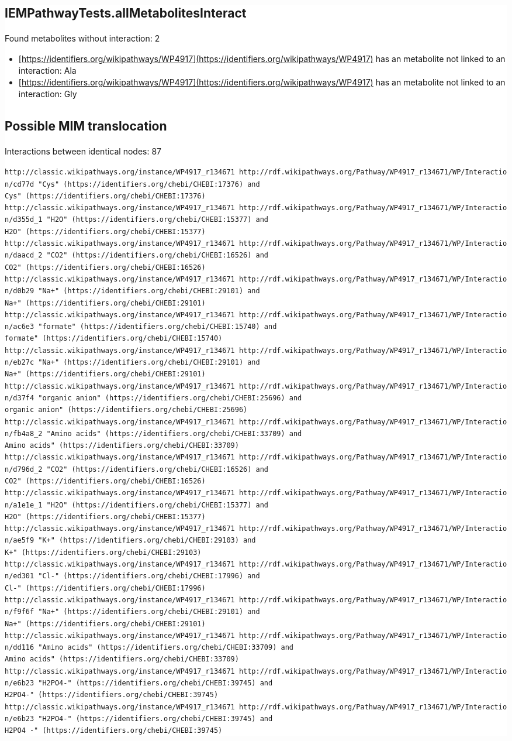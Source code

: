 ## IEMPathwayTests.allMetabolitesInteract

Found metabolites without interaction: 2

* [https://identifiers.org/wikipathways/WP4917](https://identifiers.org/wikipathways/WP4917) has an metabolite not linked to an interaction: Ala
* [https://identifiers.org/wikipathways/WP4917](https://identifiers.org/wikipathways/WP4917) has an metabolite not linked to an interaction: Gly


<a name="661ebfca" />

## Possible MIM translocation

Interactions between identical nodes: 87
```
http://classic.wikipathways.org/instance/WP4917_r134671 http://rdf.wikipathways.org/Pathway/WP4917_r134671/WP/Interaction/cd77d "Cys" (https://identifiers.org/chebi/CHEBI:17376) and 
Cys" (https://identifiers.org/chebi/CHEBI:17376)
http://classic.wikipathways.org/instance/WP4917_r134671 http://rdf.wikipathways.org/Pathway/WP4917_r134671/WP/Interaction/d355d_1 "H2O" (https://identifiers.org/chebi/CHEBI:15377) and 
H2O" (https://identifiers.org/chebi/CHEBI:15377)
http://classic.wikipathways.org/instance/WP4917_r134671 http://rdf.wikipathways.org/Pathway/WP4917_r134671/WP/Interaction/daacd_2 "CO2" (https://identifiers.org/chebi/CHEBI:16526) and 
CO2" (https://identifiers.org/chebi/CHEBI:16526)
http://classic.wikipathways.org/instance/WP4917_r134671 http://rdf.wikipathways.org/Pathway/WP4917_r134671/WP/Interaction/d0b29 "Na+" (https://identifiers.org/chebi/CHEBI:29101) and 
Na+" (https://identifiers.org/chebi/CHEBI:29101)
http://classic.wikipathways.org/instance/WP4917_r134671 http://rdf.wikipathways.org/Pathway/WP4917_r134671/WP/Interaction/ac6e3 "formate" (https://identifiers.org/chebi/CHEBI:15740) and 
formate" (https://identifiers.org/chebi/CHEBI:15740)
http://classic.wikipathways.org/instance/WP4917_r134671 http://rdf.wikipathways.org/Pathway/WP4917_r134671/WP/Interaction/eb27c "Na+" (https://identifiers.org/chebi/CHEBI:29101) and 
Na+" (https://identifiers.org/chebi/CHEBI:29101)
http://classic.wikipathways.org/instance/WP4917_r134671 http://rdf.wikipathways.org/Pathway/WP4917_r134671/WP/Interaction/d37f4 "organic anion" (https://identifiers.org/chebi/CHEBI:25696) and 
organic anion" (https://identifiers.org/chebi/CHEBI:25696)
http://classic.wikipathways.org/instance/WP4917_r134671 http://rdf.wikipathways.org/Pathway/WP4917_r134671/WP/Interaction/fb4a8_2 "Amino acids" (https://identifiers.org/chebi/CHEBI:33709) and 
Amino acids" (https://identifiers.org/chebi/CHEBI:33709)
http://classic.wikipathways.org/instance/WP4917_r134671 http://rdf.wikipathways.org/Pathway/WP4917_r134671/WP/Interaction/d796d_2 "CO2" (https://identifiers.org/chebi/CHEBI:16526) and 
CO2" (https://identifiers.org/chebi/CHEBI:16526)
http://classic.wikipathways.org/instance/WP4917_r134671 http://rdf.wikipathways.org/Pathway/WP4917_r134671/WP/Interaction/a1e1e_1 "H2O" (https://identifiers.org/chebi/CHEBI:15377) and 
H2O" (https://identifiers.org/chebi/CHEBI:15377)
http://classic.wikipathways.org/instance/WP4917_r134671 http://rdf.wikipathways.org/Pathway/WP4917_r134671/WP/Interaction/ae5f9 "K+" (https://identifiers.org/chebi/CHEBI:29103) and 
K+" (https://identifiers.org/chebi/CHEBI:29103)
http://classic.wikipathways.org/instance/WP4917_r134671 http://rdf.wikipathways.org/Pathway/WP4917_r134671/WP/Interaction/ed301 "Cl-" (https://identifiers.org/chebi/CHEBI:17996) and 
Cl-" (https://identifiers.org/chebi/CHEBI:17996)
http://classic.wikipathways.org/instance/WP4917_r134671 http://rdf.wikipathways.org/Pathway/WP4917_r134671/WP/Interaction/f9f6f "Na+" (https://identifiers.org/chebi/CHEBI:29101) and 
Na+" (https://identifiers.org/chebi/CHEBI:29101)
http://classic.wikipathways.org/instance/WP4917_r134671 http://rdf.wikipathways.org/Pathway/WP4917_r134671/WP/Interaction/dd116 "Amino acids" (https://identifiers.org/chebi/CHEBI:33709) and 
Amino acids" (https://identifiers.org/chebi/CHEBI:33709)
http://classic.wikipathways.org/instance/WP4917_r134671 http://rdf.wikipathways.org/Pathway/WP4917_r134671/WP/Interaction/e6b23 "H2PO4-" (https://identifiers.org/chebi/CHEBI:39745) and 
H2PO4-" (https://identifiers.org/chebi/CHEBI:39745)
http://classic.wikipathways.org/instance/WP4917_r134671 http://rdf.wikipathways.org/Pathway/WP4917_r134671/WP/Interaction/e6b23 "H2PO4-" (https://identifiers.org/chebi/CHEBI:39745) and 
H2PO4 -" (https://identifiers.org/chebi/CHEBI:39745)
```